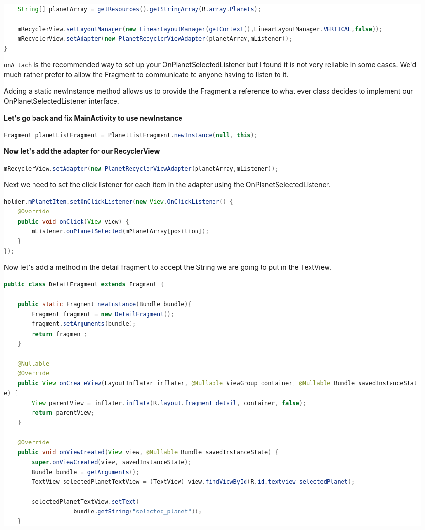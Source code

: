 ```java
    String[] planetArray = getResources().getStringArray(R.array.Planets);

    mRecyclerView.setLayoutManager(new LinearLayoutManager(getContext(),LinearLayoutManager.VERTICAL,false));
    mRecyclerView.setAdapter(new PlanetRecyclerViewAdapter(planetArray,mListener));
}
```

`onAttach` is the recommended way to set up your OnPlanetSelectedListener but I found it is not very reliable in some cases. We'd much rather prefer to allow the Fragment to communicate to anyone having to listen to it.

Adding a static newInstance method allows us to provide the Fragment a reference to what ever class decides to implement our OnPlanetSelectedListener interface.

**Let's go back and fix MainActivity to use newInstance**

```java
Fragment planetListFragment = PlanetListFragment.newInstance(null, this);
```

**Now let's add the adapter for our RecyclerView**

```java
mRecyclerView.setAdapter(new PlanetRecyclerViewAdapter(planetArray,mListener));
```

Next we need to set the click listener for each item in the adapter using the OnPlanetSelectedListener.

```java
holder.mPlanetItem.setOnClickListener(new View.OnClickListener() {
    @Override
    public void onClick(View view) {
        mListener.onPlanetSelected(mPlanetArray[position]);
    }
});
```

Now let's add a method in the detail fragment to accept the String we are going to put in the TextView.

```java
public class DetailFragment extends Fragment {

    public static Fragment newInstance(Bundle bundle){
        Fragment fragment = new DetailFragment();
        fragment.setArguments(bundle);
        return fragment;
    }

    @Nullable
    @Override
    public View onCreateView(LayoutInflater inflater, @Nullable ViewGroup container, @Nullable Bundle savedInstanceState) {
        View parentView = inflater.inflate(R.layout.fragment_detail, container, false);
        return parentView;
    }

    @Override
    public void onViewCreated(View view, @Nullable Bundle savedInstanceState) {
        super.onViewCreated(view, savedInstanceState);
        Bundle bundle = getArguments();
        TextView selectedPlanetTextView = (TextView) view.findViewById(R.id.textview_selectedPlanet);

        selectedPlanetTextView.setText(
                    bundle.getString("selected_planet"));
    }
```